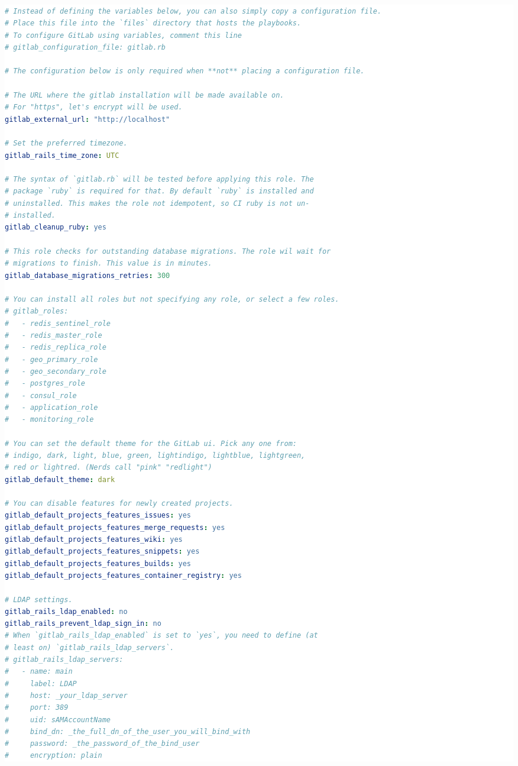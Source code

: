 ```yaml
# Instead of defining the variables below, you can also simply copy a configuration file.
# Place this file into the `files` directory that hosts the playbooks.
# To configure GitLab using variables, comment this line
# gitlab_configuration_file: gitlab.rb

# The configuration below is only required when **not** placing a configuration file.

# The URL where the gitlab installation will be made available on.
# For "https", let's encrypt will be used.
gitlab_external_url: "http://localhost"

# Set the preferred timezone.
gitlab_rails_time_zone: UTC

# The syntax of `gitlab.rb` will be tested before applying this role. The
# package `ruby` is required for that. By default `ruby` is installed and
# uninstalled. This makes the role not idempotent, so CI ruby is not un-
# installed.
gitlab_cleanup_ruby: yes

# This role checks for outstanding database migrations. The role wil wait for
# migrations to finish. This value is in minutes.
gitlab_database_migrations_retries: 300

# You can install all roles but not specifying any role, or select a few roles.
# gitlab_roles:
#   - redis_sentinel_role
#   - redis_master_role
#   - redis_replica_role
#   - geo_primary_role
#   - geo_secondary_role
#   - postgres_role
#   - consul_role
#   - application_role
#   - monitoring_role

# You can set the default theme for the GitLab ui. Pick any one from:
# indigo, dark, light, blue, green, lightindigo, lightblue, lightgreen,
# red or lightred. (Nerds call "pink" "redlight")
gitlab_default_theme: dark

# You can disable features for newly created projects.
gitlab_default_projects_features_issues: yes
gitlab_default_projects_features_merge_requests: yes
gitlab_default_projects_features_wiki: yes
gitlab_default_projects_features_snippets: yes
gitlab_default_projects_features_builds: yes
gitlab_default_projects_features_container_registry: yes

# LDAP settings.
gitlab_rails_ldap_enabled: no
gitlab_rails_prevent_ldap_sign_in: no
# When `gitlab_rails_ldap_enabled` is set to `yes`, you need to define (at
# least on) `gitlab_rails_ldap_servers`.
# gitlab_rails_ldap_servers:
#   - name: main
#     label: LDAP
#     host: _your_ldap_server
#     port: 389
#     uid: sAMAccountName
#     bind_dn: _the_full_dn_of_the_user_you_will_bind_with
#     password: _the_password_of_the_bind_user
#     encryption: plain
```